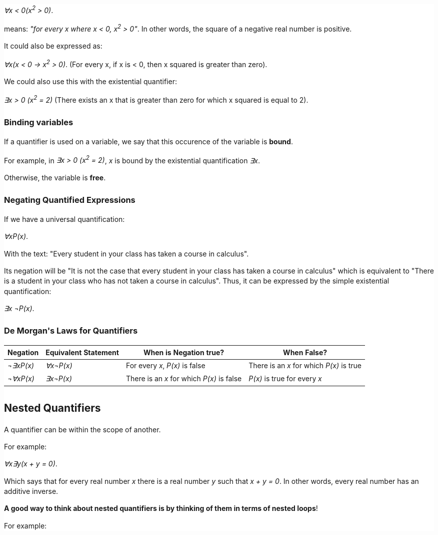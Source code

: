 *∀x < 0(x<sup>2</sup> > 0)*.

means: *"for every x where x < 0, x<sup>2</sup> > 0"*.
In other words, the square of a negative real number is positive.

It could also be expressed as:

*∀x(x < 0 → x<sup>2</sup> > 0)*. (For every x, if x is < 0, then x squared is greater than zero).

We could also use this with the existential quantifier:

*∃x > 0 (x<sup>2</sup> = 2)* (There exists an x that is greater than zero for which x squared is equal to 2).

### Binding variables

If a quantifier is used on a variable, we say that this occurence of the variable is **bound**.

For example, in *∃x > 0 (x<sup>2</sup> = 2)*, *x* is bound by the existential quantification *∃x*.

Otherwise, the variable is **free**.

### Negating Quantified Expressions

If we have a universal quantification:

*∀xP(x)*.

With the text: "Every student in your class has taken a course in calculus".

Its negation will be "It is not the case that every student in your class has taken a course in calculus" which is equivalent to "There is a student in your class who has not taken a course in calculus". Thus, it can be expressed by the simple existential quantification:

*∃x ¬P(x)*.

### De Morgan's Laws for Quantifiers

|      Negation      | Equivalent Statement |           When is Negation true?           |                When False?                |
|--------------------|----------------------|--------------------------------------------|-------------------------------------------|
|     *¬∃xP(x)*      |       *∀x¬P(x)*      |        For every *x*, *P(x)* is false      |  There is an *x* for which *P(x)* is true |
|     *¬∀xP(x)*      |       *∃x¬P(x)*      |  There is an *x* for which *P(x)* is false |       *P(x)* is true for every *x*        |

## Nested Quantifiers

A quantifier can be within the scope of another.

For example:

*∀x∃y(x + y = 0)*.

Which says that for every real number *x* there is a real number *y* such that *x + y = 0*. In other words, every real number has an additive inverse.

**A good way to think about nested quantifiers is by thinking of them in terms of nested loops**!

For example:
